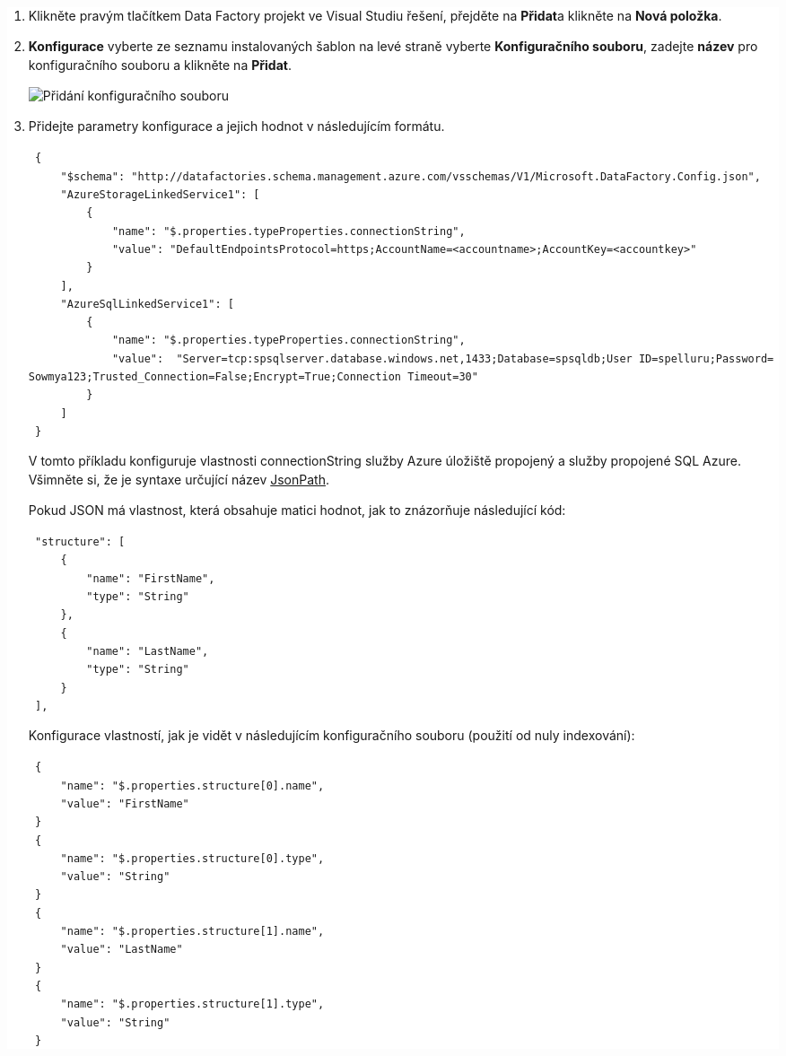 1. Klikněte pravým tlačítkem Data Factory projekt ve Visual Studiu řešení, přejděte na **Přidat**a klikněte na **Nová položka**.
2. **Konfigurace** vyberte ze seznamu instalovaných šablon na levé straně vyberte **Konfiguračního souboru**, zadejte **název** pro konfiguračního souboru a klikněte na **Přidat**.

    ![Přidání konfiguračního souboru](./media/data-factory-build-your-first-pipeline-using-vs/add-config-file.png)
3. Přidejte parametry konfigurace a jejich hodnot v následujícím formátu.

        {
            "$schema": "http://datafactories.schema.management.azure.com/vsschemas/V1/Microsoft.DataFactory.Config.json",
            "AzureStorageLinkedService1": [
                {
                    "name": "$.properties.typeProperties.connectionString",
                    "value": "DefaultEndpointsProtocol=https;AccountName=<accountname>;AccountKey=<accountkey>"
                }
            ],
            "AzureSqlLinkedService1": [
                {
                    "name": "$.properties.typeProperties.connectionString",
                    "value":  "Server=tcp:spsqlserver.database.windows.net,1433;Database=spsqldb;User ID=spelluru;Password=Sowmya123;Trusted_Connection=False;Encrypt=True;Connection Timeout=30"
                }
            ]
        }

    V tomto příkladu konfiguruje vlastnosti connectionString služby Azure úložiště propojený a služby propojené SQL Azure. Všimněte si, že je syntaxe určující název [JsonPath](http://goessner.net/articles/JsonPath/).   

    Pokud JSON má vlastnost, která obsahuje matici hodnot, jak to znázorňuje následující kód:  

        "structure": [
            {
                "name": "FirstName",
                "type": "String"
            },
            {
                "name": "LastName",
                "type": "String"
            }
        ],
    
    Konfigurace vlastností, jak je vidět v následujícím konfiguračního souboru (použití od nuly indexování): 
        
        {
            "name": "$.properties.structure[0].name",
            "value": "FirstName"
        }
        {
            "name": "$.properties.structure[0].type",
            "value": "String"
        }
        {
            "name": "$.properties.structure[1].name",
            "value": "LastName"
        }
        {
            "name": "$.properties.structure[1].type",
            "value": "String"
        }
